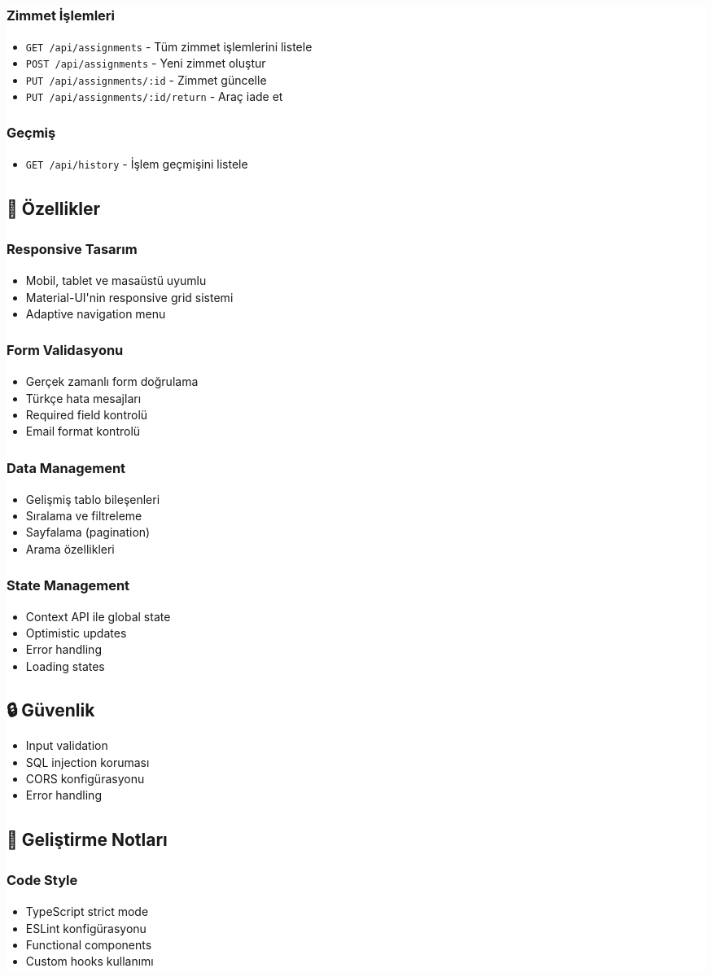 ### Zimmet İşlemleri
- `GET /api/assignments` - Tüm zimmet işlemlerini listele
- `POST /api/assignments` - Yeni zimmet oluştur
- `PUT /api/assignments/:id` - Zimmet güncelle
- `PUT /api/assignments/:id/return` - Araç iade et

### Geçmiş
- `GET /api/history` - İşlem geçmişini listele

## 🎨 Özellikler

### Responsive Tasarım
- Mobil, tablet ve masaüstü uyumlu
- Material-UI'nin responsive grid sistemi
- Adaptive navigation menu

### Form Validasyonu
- Gerçek zamanlı form doğrulama
- Türkçe hata mesajları
- Required field kontrolü
- Email format kontrolü

### Data Management
- Gelişmiş tablo bileşenleri
- Sıralama ve filtreleme
- Sayfalama (pagination)
- Arama özellikleri

### State Management
- Context API ile global state
- Optimistic updates
- Error handling
- Loading states

## 🔒 Güvenlik

- Input validation
- SQL injection koruması
- CORS konfigürasyonu
- Error handling

## 📝 Geliştirme Notları

### Code Style
- TypeScript strict mode
- ESLint konfigürasyonu
- Functional components
- Custom hooks kullanımı
